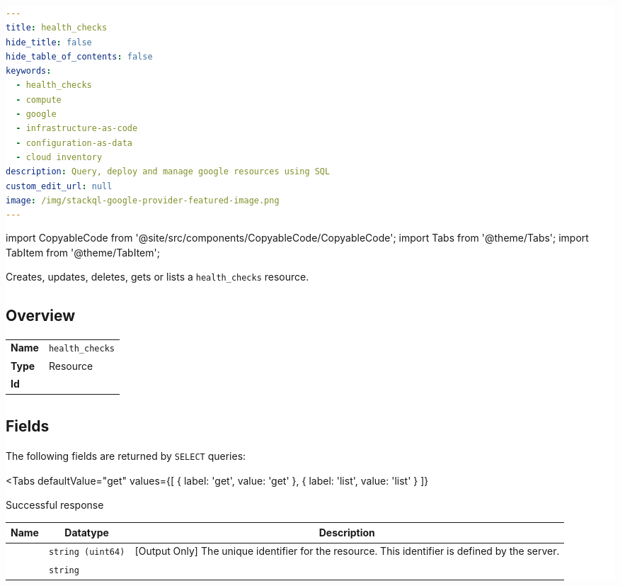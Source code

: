 ```yaml
--- 
title: health_checks
hide_title: false
hide_table_of_contents: false
keywords:
  - health_checks
  - compute
  - google
  - infrastructure-as-code
  - configuration-as-data
  - cloud inventory
description: Query, deploy and manage google resources using SQL
custom_edit_url: null
image: /img/stackql-google-provider-featured-image.png
---
```


import CopyableCode from '@site/src/components/CopyableCode/CopyableCode';
import Tabs from '@theme/Tabs';
import TabItem from '@theme/TabItem';

Creates, updates, deletes, gets or lists a <code>health_checks</code> resource.

## Overview
<table><tbody>
<tr><td><b>Name</b></td><td><code>health_checks</code></td></tr>
<tr><td><b>Type</b></td><td>Resource</td></tr>
<tr><td><b>Id</b></td><td><CopyableCode code="google.compute.health_checks" /></td></tr>
</tbody></table>

## Fields

The following fields are returned by `SELECT` queries:

<Tabs
    defaultValue="get"
    values={[
        { label: 'get', value: 'get' },
        { label: 'list', value: 'list' }
    ]}
>
<TabItem value="get">

Successful response

<table>
<thead>
    <tr>
    <th>Name</th>
    <th>Datatype</th>
    <th>Description</th>
    </tr>
</thead>
<tbody>
<tr>
    <td><CopyableCode code="id" /></td>
    <td><code>string (uint64)</code></td>
    <td>[Output Only] The unique identifier for the resource. This identifier is defined by the server.</td>
</tr>
<tr>
    <td><CopyableCode code="name" /></td>
    <td><code>string</code></td>
